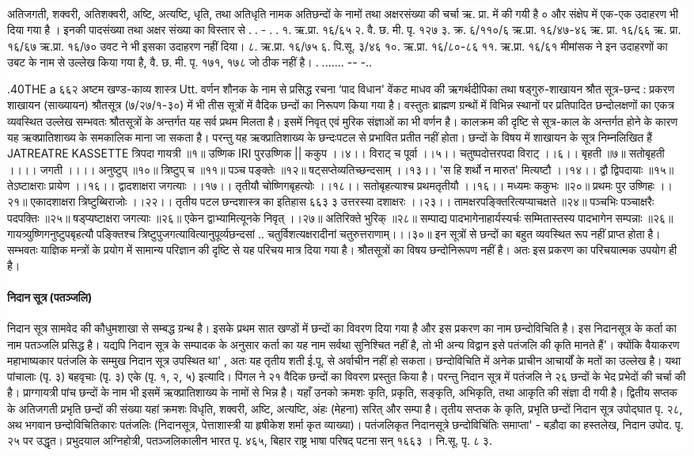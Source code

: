 अतिजगती, शक्वरी, अतिशक्वरी, अष्टि, अत्यष्टि, धृति, तथा अतिधृति नामक अतिछन्दों के नामों तथा अक्षरसंख्या की चर्चा ऋ. प्रा. में की गयी है ० और संक्षेप में एक-एक उदाहरण भी दिया गया है । इनकी पादसंख्या तथा अक्षर संख्या का विस्तार से
. . -
.
.
१. ऋ.प्रा. १६/६५ २. वै. छ. मी. पृ. १२७ ३. क्र. ६/११०/६
ऋ.प्रा. १६/४७-४६ ऋ. प्रा. १६/६६ ऋ. प्रा. १६/६७
ऋ.प्रा. १६/७० उवट ने भी इसका उदाहरण नहीं दिया। ८. ऋ.प्रा. १६/७५ ६. पि.सू. ३/४६ १०. ऋ.प्रा. १६/८०-८६ ११. ऋ.प्रा. १६/६१ मीमांसक ने इन उदाहरणों का उबट के नाम से उल्लेख किया गया है, वै. छ. मी.
पृ. १७१, १७८ जो ठीक नहीं है।
.
....... -- -..

.40THE
a
६६२
अष्टम खण्ड-काव्य शास्त्र
Utt.
वर्णन शौनक के नाम से प्रसिद्ध रचना ‘पाद विधान' वेंकट माधव की ऋगर्थदीपिका तथा
षड्गुरु-शाखायन श्रौत सूत्र-छन्द : प्रकरण शाखायन (साख्यायन) श्रौतसूत्र (७/२७/१-३०) में भी तीस सूत्रों में वैदिक छन्दों का निरूपण किया गया है। वस्तुतः ब्राह्मण ग्रन्थों में विभिन्न स्थानों पर प्रतिपादित छन्दोलक्षणों का एकत्र व्यवस्थित उल्लेख सम्भवतः श्रौतसूत्रों के अन्तर्गत यह सर्व प्रथम मिलता है। इसमें निवृत् एवं मुरिक संज्ञाओं का भी वर्णन है। कालक्रम की दृष्टि से सूत्र-काल के अन्तर्गत होने के कारण यह ऋक्प्रातिशाख्य के समकालिक माना जा सकता है। परन्तु यह ऋक्प्रातिशाख्य के छन्दःपटल से प्रभावित प्रतीत नहीं होता। छन्दों के विषय में शाखायन के सूत्र निम्नलिखित हैं
JATREATRE
KASSETTE
त्रिपदा गायत्री ॥१॥
उष्णिक IRI पुरउष्णिक || ककुप ।।४।। विराट् च पूर्वा ।।५।।
चतुष्पदोत्तरपदा विराट् ।।६।। बृहती ॥७॥ सतोबृहती ।।।। जगती ।।।। अनुष्टुप् ॥१०॥ त्रिष्टुप् च ॥११॥ पञ्च पङ्क्तेः ॥१२॥ षट्सप्तेव्यतिच्छन्दसाम् ।।१३।। 'स हि शर्थो न मारुत' मित्यष्टौ ।।१४।।
द्वौ द्विपदायाः ॥१५॥ तेऽष्टाक्षराः प्रायेण ।।१६।। द्वादशाक्षरा जगत्याः ।।१७।। तृतीयौ चोष्णिगबृहत्योः ।।१८।। सतोबृहत्याश्च प्रथमतृतीयौ ।।१६।। मध्यमः ककुभः ॥२०॥ प्रथमः पुर उष्णिहः ।।२१॥ एकादशाक्षरा त्रिष्टुब्बिराजोः ।।२२।।
तृतीय पटल छन्दशास्त्र का इतिहास
६६३
३
उत्तरस्या दशाक्षरः ।।२३।। तामक्षरपङ्क्तिरित्यप्याचक्षते ॥२४॥ पञ्चभिः पञ्चाक्षरैः पदपक्तिः ॥२५॥ षड्प्यष्टाक्षरा जगत्याः ॥२६॥ एकेन द्वाभ्यामित्यूनके निवृत् ।।२७॥ अतिरिक्ते भुरिक् ॥२८॥ सम्पाद्य पादभागेनाहार्यस्यर्चः सम्मितास्तस्य पादभागेन सम्पन्नाः ॥२६॥ गायत्र्युष्णिगनुष्टुपबृहत्यौ पङ्क्तिश्च त्रिष्टुपुजगत्यावित्यानुपूर्व्यछन्दसां .. चतुर्विशत्यक्षरादीनां चतुरुत्तराणाम्।।।३०॥
इन सूत्रों से छन्दों का बहुत व्यवस्थित रूप नहीं प्राप्त होता है। सम्भवतः याज्ञिक मन्त्रों के प्रयोग में सामान्य परिज्ञान की दृष्टि से यह परिचय मात्र दिया गया है। श्रौतसूत्रों का विषय छन्दोनिरूपण नहीं है। अतः इस प्रकरण का परिचयात्मक उपयोग ही है।
#### निदान सूत्र (पतञ्जलि)
निदान सूत्र सामवेद की कौधुमशाखा से सम्बद्ध ग्रन्थ है। इसके प्रथम सात खण्डों में छन्दों का विवरण दिया गया है और इस प्रकरण का नाम छन्दोविचिति है। इस निदानसूत्र के कर्ता का नाम पतञ्जलि प्रसिद्ध है। यद्यपि निदान सूत्र के सम्पादक के अनुसार कर्ता का यह नाम सर्वथा सुनिश्चित नहीं है, तो भी अन्य विद्वान इसे पतंजलि की कृति मानते हैं'। क्योंकि वैयाकरण महाभाष्यकार पतंजलि के सम्मुख निदान सूत्र उपस्थित था' , अतः
यह तृतीय शती ई.पू. से अर्वाचीन नहीं हो सकता।
छन्दोविचिति में अनेक प्राचीन आचार्यों के मतों का उल्लेख है। यथा पांचालाः (पृ. ३) बहवृचाः (पृ. ३) एके (पृ. १, २, ५) इत्यादि। पिंगल ने २१ वैदिक छन्दों का विवरण प्रस्तुत किया है। परन्तु निदान सूत्र में पतंजलि ने २६ छन्दों के भेद प्रभेदों की चर्चा की है। प्राग्गायत्री पांच छन्दों के नाम भी इसमें ऋक्प्रातिशाख्य के नामों से भिन्न है। यहाँ उनको क्रमशः कृति, प्रकृति, सङ्कृति, अभिकृति, तथा आकृति की संज्ञा दी गयी है।
द्वितीय सप्तक के अतिजगती प्रभृति छन्दों की संख्या यहां क्रमशः विधृति, शक्वरी, अष्टि, अत्यष्टि, अंहः (मेहना) सरित् और सम्पा है। तृतीय सप्तक के कृति, प्रभृति छन्दों
निदान सूत्र उपोद्घात पृ. २८, अथ भगवान छन्दोविचितिकारः पतंजलिः (निदानसूत्र, पेत्ताशास्त्री या हृषीकेश शर्मा कृत व्याख्या)। पतंजलिकृत निदानसूत्रे छन्दोविचिंतिः समाप्ता' - बड़ौदा का हस्तलेख, निदान उपोद. पृ. २५ पर उद्धृत। प्रभुदयाल अग्निहोत्री, पतञ्जलिकालीन भारत पृ. ४६५, बिहार राष्ट्र भाषा परिषद् पटना सन् १६६३ । नि.सू. पृ. ८
३.